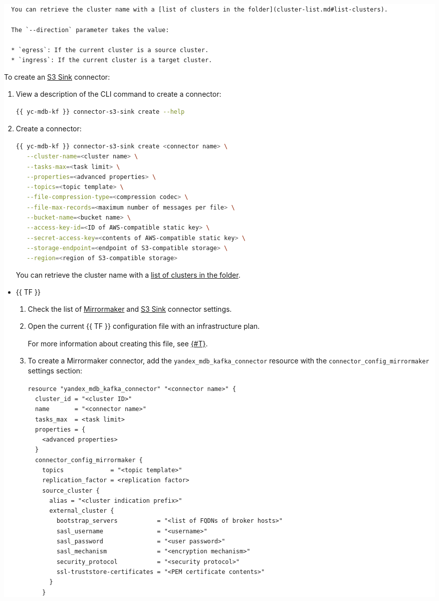       You can retrieve the cluster name with a [list of clusters in the folder](cluster-list.md#list-clusters).

      The `--direction` parameter takes the value:

      * `egress`: If the current cluster is a source cluster.
      * `ingress`: If the current cluster is a target cluster.


   To create an [S3 Sink](#settings-s3) connector:

   1. View a description of the CLI command to create a connector:

      ```bash
      {{ yc-mdb-kf }} connector-s3-sink create --help
      ```

   1. Create a connector:

      ```bash
      {{ yc-mdb-kf }} connector-s3-sink create <connector name> \
         --cluster-name=<cluster name> \
         --tasks-max=<task limit> \
         --properties=<advanced properties> \
         --topics=<topic template> \
         --file-compression-type=<compression codec> \
         --file-max-records=<maximum number of messages per file> \
         --bucket-name=<bucket name> \
         --access-key-id=<ID of AWS-compatible static key> \
         --secret-access-key=<contents of AWS-compatible static key> \
         --storage-endpoint=<endpoint of S3-compatible storage> \
         --region=<region of S3-compatible storage>
      ```

      You can retrieve the cluster name with a [list of clusters in the folder](cluster-list.md#list-clusters).

* {{ TF }}

   1. Check the list of [Mirrormaker](#settings-mm2) and [S3 Sink](#settings-s3) connector settings.

   1. Open the current {{ TF }} configuration file with an infrastructure plan.

      For more information about creating this file, see [{#T}](cluster-create.md).

   1. To create a Mirrormaker connector, add the `yandex_mdb_kafka_connector` resource with the `connector_config_mirrormaker` settings section:

      ```hcl
      resource "yandex_mdb_kafka_connector" "<connector name>" {
        cluster_id = "<cluster ID>"
        name       = "<connector name>"
        tasks_max  = <task limit>
        properties = {
          <advanced properties>
        }
        connector_config_mirrormaker {
          topics             = "<topic template>"
          replication_factor = <replication factor>
          source_cluster {
            alias = "<cluster indication prefix>"
            external_cluster {
              bootstrap_servers           = "<list of FQDNs of broker hosts>"
              sasl_username               = "<username>"
              sasl_password               = "<user password>"
              sasl_mechanism              = "<encryption mechanism>"
              security_protocol           = "<security protocol>"
              ssl-truststore-certificates = "<PEM certificate contents>"
            }
          }